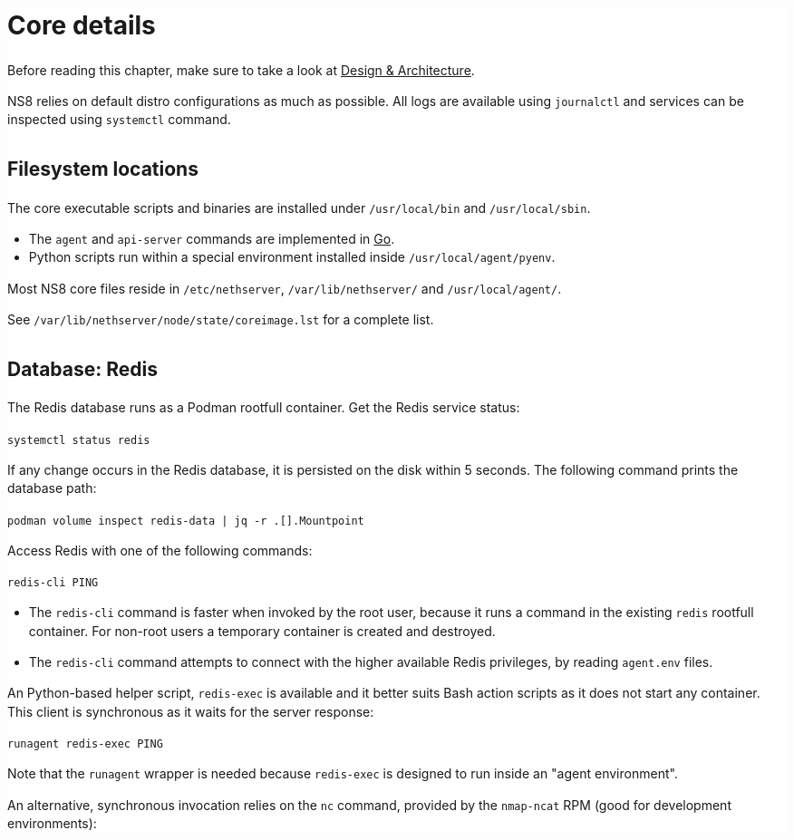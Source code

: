 # Core details

Before reading this chapter, make sure to take a look at [Design & Architecture](design.md).

NS8 relies on default distro configurations as much as possible.
All logs are available using `journalctl` and services can be inspected using `systemctl` command.

## Filesystem locations

The core executable scripts and binaries are installed under
`/usr/local/bin` and `/usr/local/sbin`.

* The `agent` and `api-server` commands are implemented in
  [Go](https://golang.org/).
* Python scripts run within a special environment installed inside
  `/usr/local/agent/pyenv`.

Most NS8 core files reside in `/etc/nethserver`,
`/var/lib/nethserver/` and `/usr/local/agent/`. 

See `/var/lib/nethserver/node/state/coreimage.lst` for a complete list.

## Database: Redis

The Redis database runs as a Podman rootfull container. Get the Redis
service status:

    systemctl status redis

If any change occurs in the Redis database, it is persisted on the disk
within 5 seconds. The following command prints the database path:

    podman volume inspect redis-data | jq -r .[].Mountpoint

Access Redis with one of the following commands:

    redis-cli PING

* The `redis-cli` command is faster when invoked by the root user, because
  it runs a command in the existing `redis` rootfull container. For
  non-root users a temporary container is created and destroyed.

* The `redis-cli` command attempts to connect with the higher available
  Redis privileges, by reading `agent.env` files.

An Python-based helper script, `redis-exec` is available and it better
suits Bash action scripts as it does not start any container. This client
is synchronous as it waits for the server response:

    runagent redis-exec PING

Note that the `runagent` wrapper is needed because `redis-exec` is
designed to run inside an "agent environment".

An alternative, synchronous invocation relies on the `nc` command,
provided by the `nmap-ncat` RPM (good for development environments):
